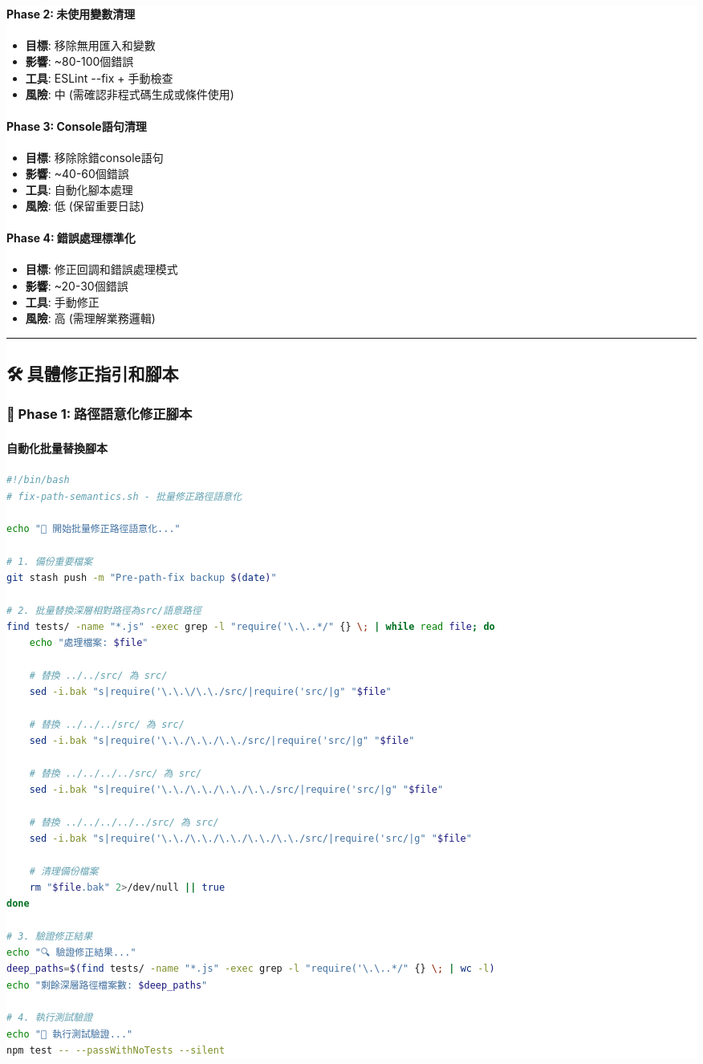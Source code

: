 #### **Phase 2: 未使用變數清理**  
- **目標**: 移除無用匯入和變數
- **影響**: ~80-100個錯誤
- **工具**: ESLint --fix + 手動檢查
- **風險**: 中 (需確認非程式碼生成或條件使用)

#### **Phase 3: Console語句清理**
- **目標**: 移除除錯console語句
- **影響**: ~40-60個錯誤
- **工具**: 自動化腳本處理
- **風險**: 低 (保留重要日誌)

#### **Phase 4: 錯誤處理標準化**
- **目標**: 修正回調和錯誤處理模式
- **影響**: ~20-30個錯誤
- **工具**: 手動修正
- **風險**: 高 (需理解業務邏輯)

---

## 🛠 具體修正指引和腳本

### **🔧 Phase 1: 路徑語意化修正腳本**

#### **自動化批量替換腳本**

```bash
#!/bin/bash
# fix-path-semantics.sh - 批量修正路徑語意化

echo "🚀 開始批量修正路徑語意化..."

# 1. 備份重要檔案
git stash push -m "Pre-path-fix backup $(date)"

# 2. 批量替換深層相對路徑為src/語意路徑
find tests/ -name "*.js" -exec grep -l "require('\.\..*/" {} \; | while read file; do
    echo "處理檔案: $file"
    
    # 替換 ../../src/ 為 src/
    sed -i.bak "s|require('\.\.\/\.\./src/|require('src/|g" "$file"
    
    # 替換 ../../../src/ 為 src/
    sed -i.bak "s|require('\.\./\.\./\.\./src/|require('src/|g" "$file"
    
    # 替換 ../../../../src/ 為 src/
    sed -i.bak "s|require('\.\./\.\./\.\./\.\./src/|require('src/|g" "$file"
    
    # 替換 ../../../../../src/ 為 src/
    sed -i.bak "s|require('\.\./\.\./\.\./\.\./\.\./src/|require('src/|g" "$file"
    
    # 清理備份檔案
    rm "$file.bak" 2>/dev/null || true
done

# 3. 驗證修正結果
echo "🔍 驗證修正結果..."
deep_paths=$(find tests/ -name "*.js" -exec grep -l "require('\.\..*/" {} \; | wc -l)
echo "剩餘深層路徑檔案數: $deep_paths"

# 4. 執行測試驗證
echo "🧪 執行測試驗證..."
npm test -- --passWithNoTests --silent
```